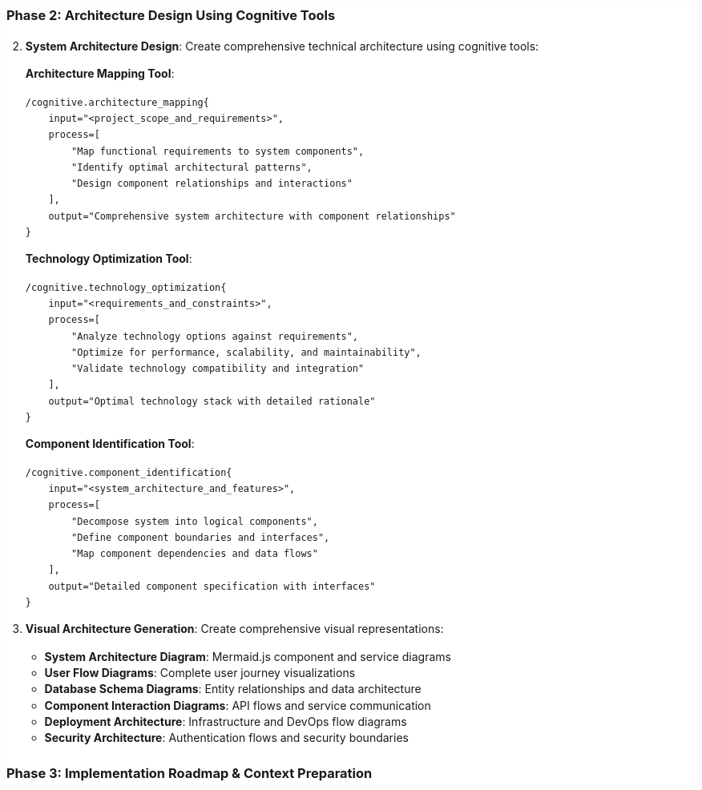 ### Phase 2: Architecture Design Using Cognitive Tools

2. **System Architecture Design**: Create comprehensive technical architecture using cognitive tools:

   **Architecture Mapping Tool**:
   ```
   /cognitive.architecture_mapping{
       input="<project_scope_and_requirements>",
       process=[
           "Map functional requirements to system components",
           "Identify optimal architectural patterns",
           "Design component relationships and interactions"
       ],
       output="Comprehensive system architecture with component relationships"
   }
   ```

   **Technology Optimization Tool**:
   ```
   /cognitive.technology_optimization{
       input="<requirements_and_constraints>",
       process=[
           "Analyze technology options against requirements", 
           "Optimize for performance, scalability, and maintainability",
           "Validate technology compatibility and integration"
       ],
       output="Optimal technology stack with detailed rationale"
   }
   ```

   **Component Identification Tool**:
   ```
   /cognitive.component_identification{
       input="<system_architecture_and_features>",
       process=[
           "Decompose system into logical components",
           "Define component boundaries and interfaces",
           "Map component dependencies and data flows"
       ],
       output="Detailed component specification with interfaces"
   }
   ```

3. **Visual Architecture Generation**: Create comprehensive visual representations:
   - **System Architecture Diagram**: Mermaid.js component and service diagrams
   - **User Flow Diagrams**: Complete user journey visualizations
   - **Database Schema Diagrams**: Entity relationships and data architecture
   - **Component Interaction Diagrams**: API flows and service communication
   - **Deployment Architecture**: Infrastructure and DevOps flow diagrams
   - **Security Architecture**: Authentication flows and security boundaries

### Phase 3: Implementation Roadmap & Context Preparation
